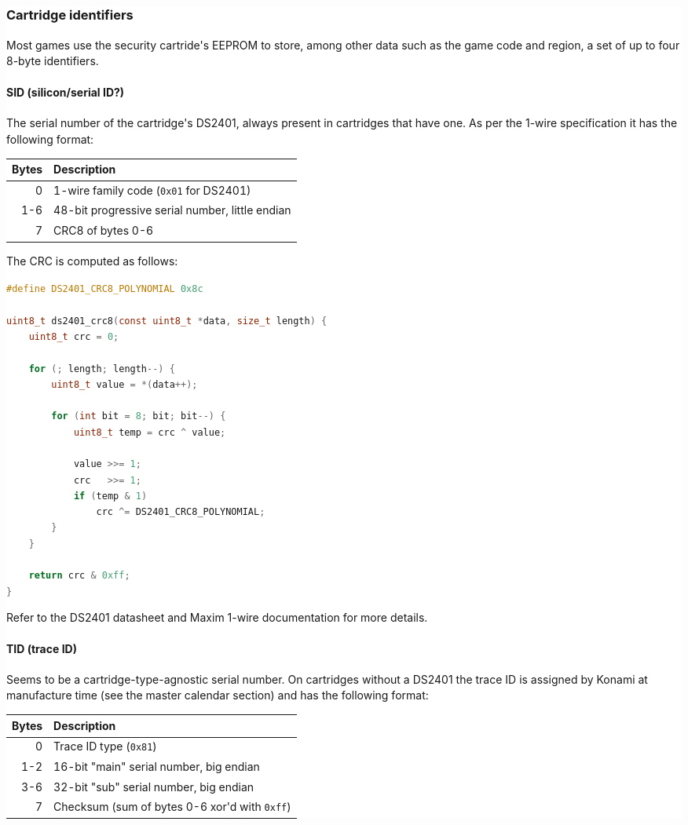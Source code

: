 ### Cartridge identifiers

Most games use the security cartride's EEPROM to store, among other data such as
the game code and region, a set of up to four 8-byte identifiers.

#### SID (silicon/serial ID?)

The serial number of the cartridge's DS2401, always present in cartridges that
have one. As per the 1-wire specification it has the following format:

| Bytes | Description                                     |
| ----: | :---------------------------------------------- |
|     0 | 1-wire family code (`0x01` for DS2401)          |
|   1-6 | 48-bit progressive serial number, little endian |
|     7 | CRC8 of bytes 0-6                               |

The CRC is computed as follows:

```c
#define DS2401_CRC8_POLYNOMIAL 0x8c

uint8_t ds2401_crc8(const uint8_t *data, size_t length) {
    uint8_t crc = 0;

    for (; length; length--) {
        uint8_t value = *(data++);

        for (int bit = 8; bit; bit--) {
            uint8_t temp = crc ^ value;

            value >>= 1;
            crc   >>= 1;
            if (temp & 1)
                crc ^= DS2401_CRC8_POLYNOMIAL;
        }
    }

    return crc & 0xff;
}
```

Refer to the DS2401 datasheet and Maxim 1-wire documentation for more details.

#### TID (trace ID)

Seems to be a cartridge-type-agnostic serial number. On cartridges without a
DS2401 the trace ID is assigned by Konami at manufacture time (see the master
calendar section) and has the following format:

| Bytes | Description                                   |
| ----: | :-------------------------------------------- |
|     0 | Trace ID type (`0x81`)                        |
|   1-2 | 16-bit "main" serial number, big endian       |
|   3-6 | 32-bit "sub" serial number, big endian        |
|     7 | Checksum (sum of bytes 0-6 xor'd with `0xff`) |

